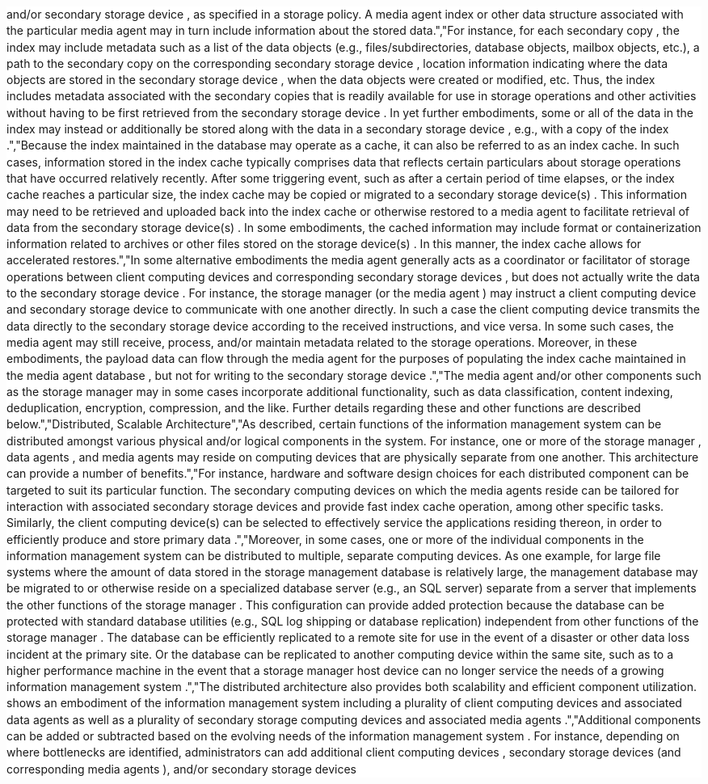 and\/or secondary storage device , as specified in a storage policy. A media agent index  or other data structure associated with the particular media agent  may in turn include information about the stored data.","For instance, for each secondary copy , the index  may include metadata such as a list of the data objects (e.g., files\/subdirectories, database objects, mailbox objects, etc.), a path to the secondary copy  on the corresponding secondary storage device , location information indicating where the data objects are stored in the secondary storage device , when the data objects were created or modified, etc. Thus, the index  includes metadata associated with the secondary copies  that is readily available for use in storage operations and other activities without having to be first retrieved from the secondary storage device . In yet further embodiments, some or all of the data in the index  may instead or additionally be stored along with the data in a secondary storage device , e.g., with a copy of the index .","Because the index  maintained in the database  may operate as a cache, it can also be referred to as an index cache. In such cases, information stored in the index cache  typically comprises data that reflects certain particulars about storage operations that have occurred relatively recently. After some triggering event, such as after a certain period of time elapses, or the index cache  reaches a particular size, the index cache  may be copied or migrated to a secondary storage device(s) . This information may need to be retrieved and uploaded back into the index cache  or otherwise restored to a media agent  to facilitate retrieval of data from the secondary storage device(s) . In some embodiments, the cached information may include format or containerization information related to archives or other files stored on the storage device(s) . In this manner, the index cache  allows for accelerated restores.","In some alternative embodiments the media agent  generally acts as a coordinator or facilitator of storage operations between client computing devices  and corresponding secondary storage devices , but does not actually write the data to the secondary storage device . For instance, the storage manager  (or the media agent ) may instruct a client computing device  and secondary storage device  to communicate with one another directly. In such a case the client computing device  transmits the data directly to the secondary storage device  according to the received instructions, and vice versa. In some such cases, the media agent  may still receive, process, and\/or maintain metadata related to the storage operations. Moreover, in these embodiments, the payload data can flow through the media agent  for the purposes of populating the index cache  maintained in the media agent database , but not for writing to the secondary storage device .","The media agent  and\/or other components such as the storage manager  may in some cases incorporate additional functionality, such as data classification, content indexing, deduplication, encryption, compression, and the like. Further details regarding these and other functions are described below.","Distributed, Scalable Architecture","As described, certain functions of the information management system  can be distributed amongst various physical and\/or logical components in the system. For instance, one or more of the storage manager , data agents , and media agents  may reside on computing devices that are physically separate from one another. This architecture can provide a number of benefits.","For instance, hardware and software design choices for each distributed component can be targeted to suit its particular function. The secondary computing devices  on which the media agents  reside can be tailored for interaction with associated secondary storage devices  and provide fast index cache operation, among other specific tasks. Similarly, the client computing device(s)  can be selected to effectively service the applications  residing thereon, in order to efficiently produce and store primary data .","Moreover, in some cases, one or more of the individual components in the information management system  can be distributed to multiple, separate computing devices. As one example, for large file systems where the amount of data stored in the storage management database  is relatively large, the management database  may be migrated to or otherwise reside on a specialized database server (e.g., an SQL server) separate from a server that implements the other functions of the storage manager . This configuration can provide added protection because the database  can be protected with standard database utilities (e.g., SQL log shipping or database replication) independent from other functions of the storage manager . The database  can be efficiently replicated to a remote site for use in the event of a disaster or other data loss incident at the primary site. Or the database  can be replicated to another computing device within the same site, such as to a higher performance machine in the event that a storage manager host device can no longer service the needs of a growing information management system .","The distributed architecture also provides both scalability and efficient component utilization.  shows an embodiment of the information management system  including a plurality of client computing devices  and associated data agents  as well as a plurality of secondary storage computing devices  and associated media agents .","Additional components can be added or subtracted based on the evolving needs of the information management system . For instance, depending on where bottlenecks are identified, administrators can add additional client computing devices , secondary storage devices  (and corresponding media agents ), and\/or secondary storage devices